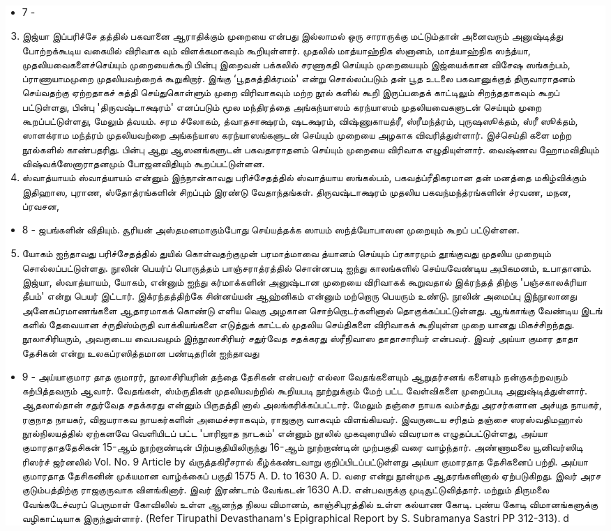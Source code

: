 - 7 - 
3. இஜ்யா 
இப்பரிச்சே தத்தில் பகவானை ஆராதிக்கும் முறையை என்பது இல்லாமல் 
ஒரு சாராருக்கு மட்டும்தான் அனைவரும் அனுஷ்டித்து போற்றக்கூடிய வகையில் விரிவாக வும் விளக்கமாகவும் கூறியுள்ளார். முதலில் மாத்யாஹ்நிக ஸ்னானம், மாத்யாஹ்நிக ஸந்த்யா, முதலியவைகளைச்செய்யும் முறையைக்கூறி பின்பு இறைவன் பக்கலில் சரணாகதி செய்யும் முறையையும் இஜ்யைக்கான விசேஷ ஸங்கற்பம், ப்ராணாயாமமுறை முதலியவற்றைக் கூறுகிறார். இங்கு ‘பூதசுத்திக்ரமம்' என்று சொல்லப்படும் தன் பூத உடலை பகவானுக்குத் திருவாராதனம் செய்வதற்கு ஏற்றதாகச் சுத்தி செய்துகொள்ளும் முறை விரிவாகவும் மற்ற நூல் களில் கூறி இருப்பதைக் காட்டிலும் சிறந்ததாகவும் கூறப் பட்டுள்ளது, பின்பு 'திருவஷ்டாக்ஷரம்' எனப்படும் மூல மந்திரத்தை அங்கந்யாஸம் கரந்யாஸம் முதலியவைகளுடன் செய்யும் முறை கூறப்பட்டுள்ளது, மேலும் த்வயம். சரம ச்லோகம், த்வாதசாக்ஷரம், ஷடக்ஷரம், விஷ்ணுகாயத்ரீ, ஸ்ரீமந்த்ரம், புருஷஸூக்தம், ஸ்ரீ ஸூக்தம், ஸாளக்ராம மந்த்ரம் முதலியவற்றை அங்கந்யாஸ கரந்யாஸங்களுடன் செய்யும் முறையை அழகாக விவரித்துள்ளார். இச்செய்தி களை மற்ற நூல்களில் காண்பதரிது. 
பின்பு ஆறு ஆஸனங்களுடன் 
பகவதாராதனம் 
செய்யும் முறையை விரிவாக எழுதியுள்ளார். வைஷ்ணவ ஹோமவிதியும் விஷ்வக்ஸேனாராதனமும் போஜனவிதியும் கூறப்பட்டுள்ளன. 
4. ஸ்வாத்யாயம் 
ஸ்வாத்யாயம் என்னும் இந்நான்காவது பரிச்சேதத்தில் ஸ்வாத்யாய ஸங்கல்பம், பகவத்ப்ரீதிகரமான தன் மனத்தை மகிழ்விக்கும் இதிஹாஸ, புராண, ஸ்தோத்ரங்களின் சிறப்பும் இரண்டு வேதாந்தங்கள். திருவஷ்டாக்ஷரம் முதலிய பகவந்மந்த்ரங்களின் ச்ரவண, மநன, ப்ரவசன, 
 
- 8 - 
ஜபங்களின் விதியும். சூரியன் அஸ்தமனமாகும்போது செய்யத்தக்க ஸாயம் ஸந்த்யோபாஸன முறையும் கூறப் பட்டுள்ளன. 
5. யோகம் 
ஐந்தாவது பரிச்சேதத்தில் துயில் கொள்வதற்குமுன் பரமாத்மாவை த்யானம் செய்யும் ப்ரகாரமும் தூங்குவது 
முதலிய முறையும் சொல்லப்பட்டுள்ளது. 
நூலின் பெயர்ப் பொருத்தம் 
பாஞ்சராத்ரத்தில் சொன்னபடி ஐந்து காலங்களில் செய்யவேண்டிய அபிகமனம், உபாதானம். இஜ்யா, ஸ்வாத்யாயம், யோகம், என்னும் ஐந்து கர்மாக்களின் அனுஷ்டான முறையை விரிவாகக் கூறுவதால் இக்ரந்தத் திற்கு 'பஞ்சகாலக்ரியா தீபம்' என்று பெயர் இட்டார். இக்ரந்தத்திற்கே சின்னய்யன் ஆஹ்னிகம் 
என்னும் மற்றொரு பெயரும் உண்டு. 
நூலின் அமைப்பு 
இந்நூலானது அனேகப்ரமாணங்களை ஆதாரமாகக் கொண்டு எளிய வெகு அழகான சொற்றொடர்களினால் தொகுக்கப்பட்டுள்ளது. ஆங்காங்கு வேண்டிய இடங் களில் தேவையான ச்ருதிஸ்ம்ருதி வாக்கியங்களை எடுத்துக் காட்டல் முதலிய செய்திகளை விரிவாகக் கூறியுள்ள முறை யானது மிகச்சிறந்தது. 
நூலாசிரியரும், 
அவருடைய வைபவமும் 
இந்நூலாசிரியர் சதுர்வேத சதக்கரது ஸ்ரீநிவாஸ தாதாசாரியர் என்பவர். இவர் அய்யா குமார தாதா தேசிகன் என்று உலகப்ரஸித்தமான பண்டிதரின் ஐந்தாவது 
 
- 9 - 
அய்யாகுமார தாத 
குமாரர், நூலாசிரியரின் தந்தை தேசிகன் என்பவர் எல்லா வேதங்களையும் ஆறுதர்சனங் களையும் நன்குகற்றவரும் கற்பித்தவரும் ஆவார். வேதங்கள், ஸ்ம்ருதிகள் முதலியவற்றில் கூறியபடி நூற்றுக்கும் மேற் பட்ட வேள்விகளை முறைப்படி அனுஷ்டித்துள்ளார். ஆதலால்தான் சதுர்வேத சதக்கரது என்னும் பிருதத்தி னால் அலங்கரிக்கப்பட்டார். மேலும் தஞ்சை நாயக வம்சத்து அரசர்களான அச்யுத நாயகர், ரகுநாத நாயகர், விஜயராகவ நாயகர்களின் அமைச்சராகவும், ராஜகுரு வாகவும் விளங்கியவர். இவருடைய சரிதம் தஞ்சை ஸரஸ்வதிமஹால் நூல்நிலயத்தில் ஏற்கனவே வெளியிடப் பட்ட 'பாரிஜாத நாடகம்' என்னும் நூலில் முகவுரையில் விவரமாக எழுதப்பட்டுள்ளது, 
அய்யா குமாரதாததேசிகன் 15-ஆம் நூற்றாண்டின் பிற்பகுதியிலிருந்து 16-ஆம் நூற்றாண்டின் முற்பகுதி வரை வாழ்ந்தார். அண்ணாமலை யூனிவர்ஸிடி ரிஸர்ச் ஜர்னலில் Vol. No. 9 Article by வ்ருத்தகிரீசரால் கீழ்க்கண்டவாறு குறிப்பிடப்பட்டுள்ளது அய்யா குமாரதாத தேசிகனைப் 
பற்றி. 
அய்யா குமாரதாத தேசிகனின் முக்யமான வாழ்க்கைப் பகுதி 1575 A. D. to 1630 A. D. வரை என்று நூன்முக ஆதரங்களினால் ஏற்படுகிறது. இவர் அரச குடும்பத்திற்கு ராஜகுருவாக விளங்கினார். இவர் இரண்டாம் வேங்கடன் 1630 A.D. என்பவருக்கு முடிசூட்டுவித்தார். மற்றும் திருமலை வேங்கடேச்வரப் பெருமாள் கோவிலில் உள்ள ஆனந்த நிலய விமானம், காஞ்சிபுரத்தில் உள்ள கல்யாண கோடி. புண்ய கோடி விமானங்களுக்கு வழிகாட்டியாக இருந்துள்ளார். 
(Refer Tirupathi Devasthanam's Epigraphical 
Report by S. Subramanya Sastri PP 312-313). 
d 
 